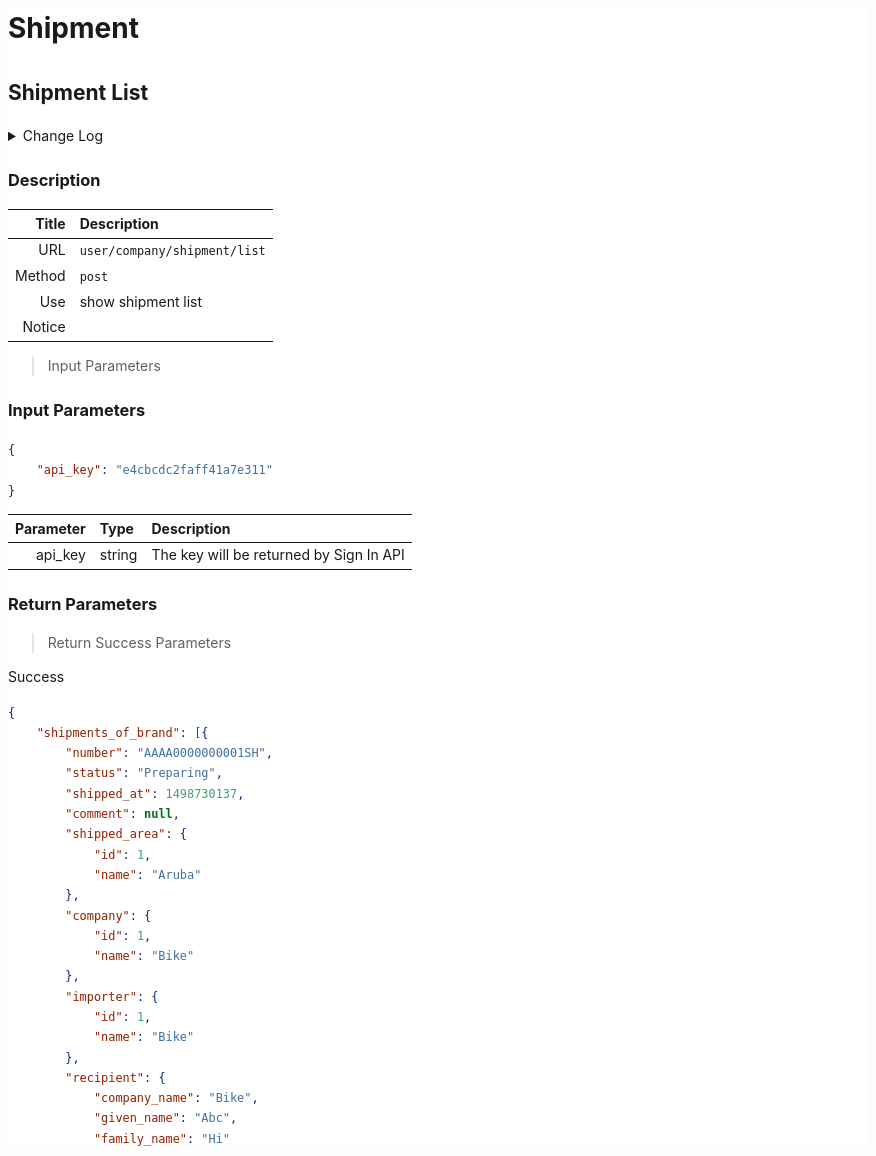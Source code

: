 # Shipment

## Shipment List

<details><summary>Change Log</summary></details>

### Description

| Title | Description |
| -------: | :---- |
| URL | `user/company/shipment/list` |
| Method | `post` |
| Use | show shipment list |
| Notice |  |


> Input Parameters

### Input Parameters

```json
{
    "api_key": "e4cbcdc2faff41a7e311"
}
```

| Parameter | Type | Description |
| -------: | :---- | :--- |
| api_key | string | The key will be returned by Sign In API |


### Return Parameters

> Return Success Parameters

<aside class="success">
Success
</aside>

```json
{
    "shipments_of_brand": [{
        "number": "AAAA0000000001SH",
        "status": "Preparing",
        "shipped_at": 1498730137,
        "comment": null,
        "shipped_area": {
            "id": 1,
            "name": "Aruba"
        },
        "company": {
            "id": 1,
            "name": "Bike"
        },
        "importer": {
            "id": 1,
            "name": "Bike"
        },
        "recipient": {
            "company_name": "Bike",
            "given_name": "Abc",
            "family_name": "Hi"
```